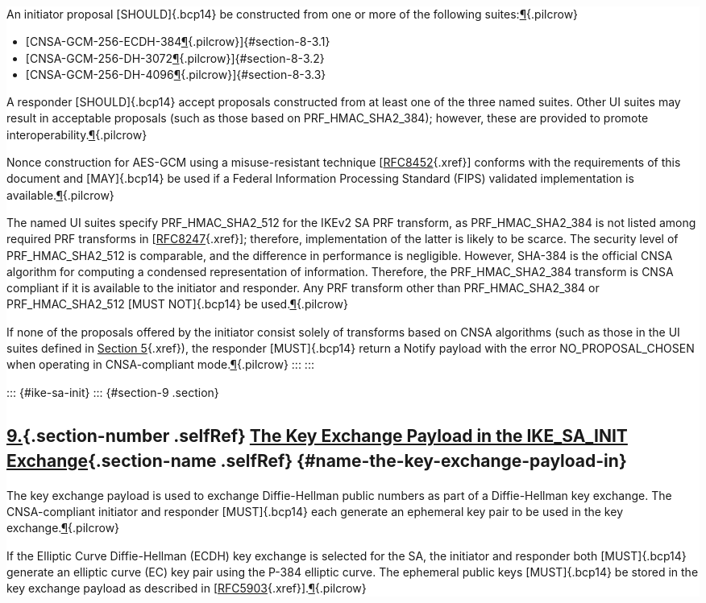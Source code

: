 An initiator proposal [SHOULD]{.bcp14} be constructed from one or more
of the following suites:[¶](#section-8-2){.pilcrow}

-   [CNSA-GCM-256-ECDH-384[¶](#section-8-3.1){.pilcrow}]{#section-8-3.1}
-   [CNSA-GCM-256-DH-3072[¶](#section-8-3.2){.pilcrow}]{#section-8-3.2}
-   [CNSA-GCM-256-DH-4096[¶](#section-8-3.3){.pilcrow}]{#section-8-3.3}

A responder [SHOULD]{.bcp14} accept proposals constructed from at least
one of the three named suites. Other UI suites may result in acceptable
proposals (such as those based on PRF_HMAC_SHA2_384); however, these are
provided to promote interoperability.[¶](#section-8-4){.pilcrow}

Nonce construction for AES-GCM using a misuse-resistant technique
\[[RFC8452](#RFC8452){.xref}\] conforms with the requirements of this
document and [MAY]{.bcp14} be used if a Federal Information Processing
Standard (FIPS) validated implementation is
available.[¶](#section-8-5){.pilcrow}

The named UI suites specify PRF_HMAC_SHA2_512 for the IKEv2 SA PRF
transform, as PRF_HMAC_SHA2_384 is not listed among required PRF
transforms in \[[RFC8247](#RFC8247){.xref}\]; therefore, implementation
of the latter is likely to be scarce. The security level of
PRF_HMAC_SHA2_512 is comparable, and the difference in performance is
negligible. However, SHA-384 is the official CNSA algorithm for
computing a condensed representation of information. Therefore, the
PRF_HMAC_SHA2_384 transform is CNSA compliant if it is available to the
initiator and responder. Any PRF transform other than PRF_HMAC_SHA2_384
or PRF_HMAC_SHA2_512 [MUST NOT]{.bcp14} be
used.[¶](#section-8-6){.pilcrow}

If none of the proposals offered by the initiator consist solely of
transforms based on CNSA algorithms (such as those in the UI suites
defined in [Section 5](#ui-suites){.xref}), the responder [MUST]{.bcp14}
return a Notify payload with the error NO_PROPOSAL_CHOSEN when operating
in CNSA-compliant mode.[¶](#section-8-7){.pilcrow}
:::
:::

::: {#ike-sa-init}
::: {#section-9 .section}
## [9.](#section-9){.section-number .selfRef} [The Key Exchange Payload in the IKE_SA_INIT Exchange](#name-the-key-exchange-payload-in){.section-name .selfRef} {#name-the-key-exchange-payload-in}

The key exchange payload is used to exchange Diffie-Hellman public
numbers as part of a Diffie-Hellman key exchange. The CNSA-compliant
initiator and responder [MUST]{.bcp14} each generate an ephemeral key
pair to be used in the key exchange.[¶](#section-9-1){.pilcrow}

If the Elliptic Curve Diffie-Hellman (ECDH) key exchange is selected for
the SA, the initiator and responder both [MUST]{.bcp14} generate an
elliptic curve (EC) key pair using the P-384 elliptic curve. The
ephemeral public keys [MUST]{.bcp14} be stored in the key exchange
payload as described in
\[[RFC5903](#RFC5903){.xref}\].[¶](#section-9-2){.pilcrow}
